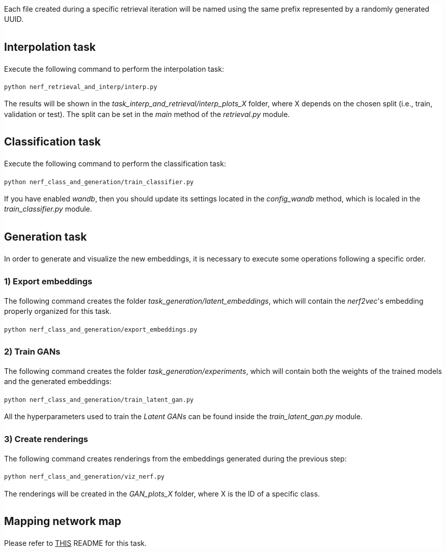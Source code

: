 Each file created during a specific retrieval iteration will be named using the same prefix represented by a randomly generated UUID.


## Interpolation task
Execute the following command to perform the interpolation task:
```bash
python nerf_retrieval_and_interp/interp.py
```
The results will be shown in the *task_interp_and_retrieval/interp_plots_X* folder, where X depends on the chosen split (i.e., train, validation or test). The split can be set in the *main* method of the *retrieval.py* module.

## Classification task
Execute the following command to perform the classification task:
```bash
python nerf_class_and_generation/train_classifier.py
```
If you have enabled *wandb*, then you should update its settings located in the *config_wandb* method, which is localed in the *train_classifier.py* module.

## Generation task
In order to generate and visualize the new embeddings, it is necessary to execute some operations following a specific order.

### 1) Export embeddings
The following command creates the folder *task_generation/latent_embeddings*, which will contain the *nerf2vec*'s embedding properly organized for this task.
```bash 
python nerf_class_and_generation/export_embeddings.py
```

### 2) Train GANs
The following command creates the folder *task_generation/experiments*, which will contain both the weights of the trained models and the generated embeddings:
```bash
python nerf_class_and_generation/train_latent_gan.py
```
All the hyperparameters used to train the *Latent GANs* can be found inside the *train_latent_gan.py* module.

### 3) Create renderings
The following command creates renderings from the embeddings generated during the previous step:
```bash
python nerf_class_and_generation/viz_nerf.py 
```
The renderings will be created in the *GAN_plots_X* folder, where X is the ID of a specific class.

## Mapping network map
Please refer to [THIS](task_mapping_network/README.md) README for this task.
